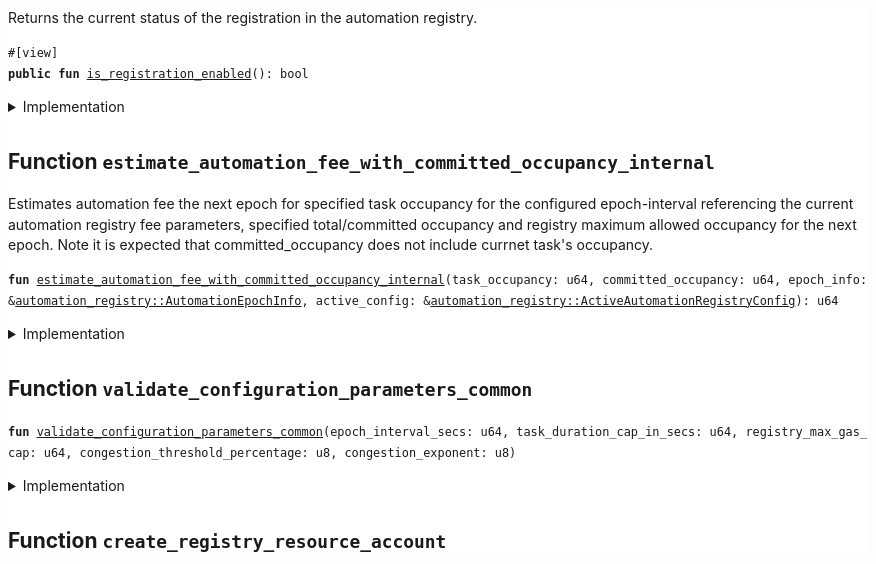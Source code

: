 Returns the current status of the registration in the automation registry.


<pre><code>#[view]
<b>public</b> <b>fun</b> <a href="automation_registry.md#0x1_automation_registry_is_registration_enabled">is_registration_enabled</a>(): bool
</code></pre>



<details><summary>Implementation</summary></details>

<a id="0x1_automation_registry_estimate_automation_fee_with_committed_occupancy_internal"></a>

## Function `estimate_automation_fee_with_committed_occupancy_internal`

Estimates automation fee the next epoch for specified task occupancy for the configured epoch-interval
referencing the current automation registry fee parameters, specified total/committed occupancy and registry
maximum allowed occupancy for the next epoch.
Note it is expected that committed_occupancy does not include currnet task's occupancy.


<pre><code><b>fun</b> <a href="automation_registry.md#0x1_automation_registry_estimate_automation_fee_with_committed_occupancy_internal">estimate_automation_fee_with_committed_occupancy_internal</a>(task_occupancy: u64, committed_occupancy: u64, epoch_info: &<a href="automation_registry.md#0x1_automation_registry_AutomationEpochInfo">automation_registry::AutomationEpochInfo</a>, active_config: &<a href="automation_registry.md#0x1_automation_registry_ActiveAutomationRegistryConfig">automation_registry::ActiveAutomationRegistryConfig</a>): u64
</code></pre>



<details><summary>Implementation</summary></details>

<a id="0x1_automation_registry_validate_configuration_parameters_common"></a>

## Function `validate_configuration_parameters_common`



<pre><code><b>fun</b> <a href="automation_registry.md#0x1_automation_registry_validate_configuration_parameters_common">validate_configuration_parameters_common</a>(epoch_interval_secs: u64, task_duration_cap_in_secs: u64, registry_max_gas_cap: u64, congestion_threshold_percentage: u8, congestion_exponent: u8)
</code></pre>



<details><summary>Implementation</summary></details>

<a id="0x1_automation_registry_create_registry_resource_account"></a>

## Function `create_registry_resource_account`


